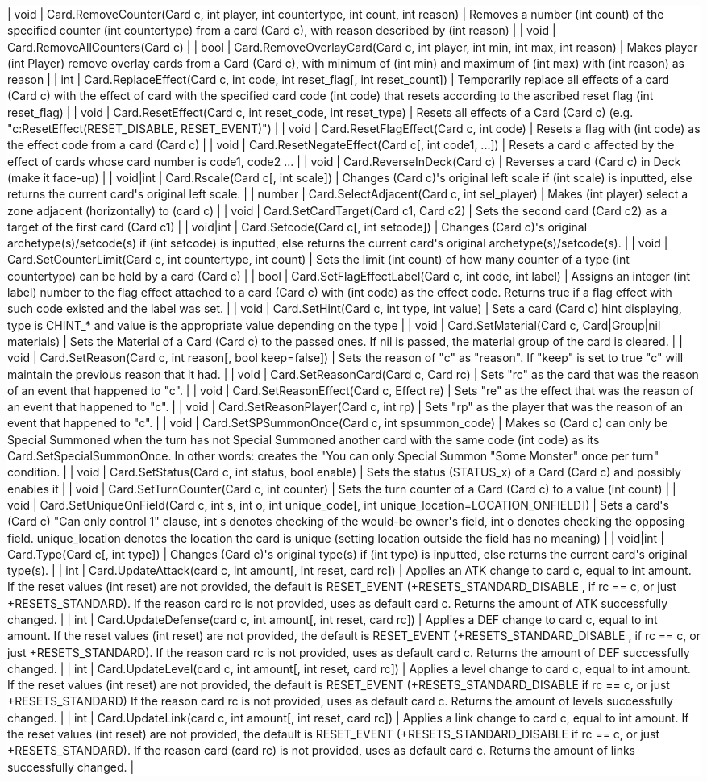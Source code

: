 | void | Card.RemoveCounter(Card c,  int player,  int countertype,  int count,  int reason) | Removes a number (int count) of the specified counter (int countertype) from a card (Card c), with reason described by (int reason) |
| void | Card.RemoveAllCounters(Card c) |
| bool | Card.RemoveOverlayCard(Card c,  int player,  int min,  int max,  int reason) | Makes player (int Player) remove overlay cards from a Card (Card c), with minimum of (int min) and maximum of (int max) with (int reason) as reason |
| int | Card.ReplaceEffect(Card c,  int code,  int reset_flag[,  int reset_count]) | Temporarily replace all effects of a card (Card c) with the effect of card with the specified card code (int code) that resets according to the ascribed reset flag (int reset_flag) |
| void | Card.ResetEffect(Card c,  int reset_code,  int reset_type) | Resets all effects of a Card (Card c) (e.g. "c:ResetEffect(RESET_DISABLE,  RESET_EVENT)") |
| void | Card.ResetFlagEffect(Card c,  int code) | Resets a flag with (int code) as the effect code from a card (Card c) |
| void | Card.ResetNegateEffect(Card c[,  int code1, ...]) | Resets a card c affected by the effect of cards whose card number is code1, code2 ... |
| void | Card.ReverseInDeck(Card c) | Reverses a card (Card c) in Deck (make it face-up) |
| void\|int | Card.Rscale(Card c[,  int scale]) | Changes (Card c)'s original left scale if (int scale) is inputted, else returns the current card's original left scale. |
| number | Card.SelectAdjacent(Card c,  int sel_player) | Makes (int player) select a zone adjacent (horizontally) to (card c) |
| void | Card.SetCardTarget(Card c1,  Card c2) | Sets the second card (Card c2) as a target of the first card (Card c1) |
| void\|int | Card.Setcode(Card c[,  int setcode]) | Changes (Card c)'s original archetype(s)/setcode(s) if (int setcode) is inputted, else returns the current card's original archetype(s)/setcode(s). |
| void | Card.SetCounterLimit(Card c,  int countertype,  int count) | Sets the limit (int count) of how many counter of a type (int countertype) can be held by a card (Card c) |
| bool | Card.SetFlagEffectLabel(Card c,  int code,  int label) | Assigns an integer (int label) number to the flag effect attached to a card (Card c) with (int code) as the effect code. Returns true if a flag effect with such code existed and the label was set. |
| void | Card.SetHint(Card c,  int type,  int value) | Sets a card (Card c) hint displaying, type is CHINT_* and value is the appropriate value depending on the type |
| void | Card.SetMaterial(Card c,  Card\|Group\|nil materials) | Sets the Material of a Card (Card c) to the passed ones. If nil is passed, the material group of the card is cleared. |
| void | Card.SetReason(Card c,  int reason[,  bool keep=false]) | Sets the reason of "c" as "reason". If "keep" is set to true "c" will maintain the previous reason that it had. |
| void | Card.SetReasonCard(Card c,  Card rc) | Sets "rc" as the card that was the reason of an event that happened to "c". |
| void | Card.SetReasonEffect(Card c,  Effect re) | Sets "re" as the effect that was the reason of an event that happened to "c". |
| void | Card.SetReasonPlayer(Card c,  int rp) | Sets "rp" as the player that was the reason of an event that happened to "c". |
| void | Card.SetSPSummonOnce(Card c,  int spsummon_code) | Makes so (Card c) can only be Special Summoned when the turn has not Special Summoned another card with the same code (int code) as its Card.SetSpecialSummonOnce. In other words: creates the "You can only Special Summon "Some Monster" once per turn" condition. |
| void | Card.SetStatus(Card c,  int status,  bool enable) | Sets the status (STATUS_x) of a Card (Card c) and possibly enables it |
| void | Card.SetTurnCounter(Card c,  int counter) | Sets the turn counter of a Card (Card c) to a value (int count) |
| void | Card.SetUniqueOnField(Card c,  int s,  int o,  int unique_code[,  int unique_location=LOCATION_ONFIELD]) | Sets a card's (Card c) "Can only control 1" clause, int s denotes checking of the would-be owner's field, int o denotes checking the opposing field. unique_location denotes the location the card is unique (setting location outside the field has no meaning) |
| void\|int | Card.Type(Card c[,  int type]) | Changes (Card c)'s original type(s) if (int type) is inputted, else returns the current card's original type(s). |
| int | Card.UpdateAttack(card c,  int amount[,  int reset,  card rc]) | Applies an ATK change to card c, equal to int amount. If the reset values (int reset) are not provided, the default is RESET_EVENT (+RESETS_STANDARD_DISABLE ,  if rc == c,  or just +RESETS_STANDARD). If the reason card rc is not provided, uses as default card c. Returns the amount of ATK successfully changed. |
| int | Card.UpdateDefense(card c,  int amount[,  int reset,  card rc]) | Applies a DEF change to card c, equal to int amount. If the reset values (int reset) are not provided, the default is RESET_EVENT (+RESETS_STANDARD_DISABLE ,  if rc == c,  or just +RESETS_STANDARD). If the reason card rc is not provided, uses as default card c. Returns the amount of DEF successfully changed. |
| int | Card.UpdateLevel(card c,  int amount[,  int reset,  card rc]) | Applies a level change to card c, equal to int amount. If the reset values (int reset) are not provided, the default is RESET_EVENT (+RESETS_STANDARD_DISABLE if rc == c,  or just +RESETS_STANDARD) If the reason card rc is not provided, uses as default card c. Returns the amount of levels successfully changed. |
| int | Card.UpdateLink(card c,  int amount[,  int reset,  card rc]) | Applies a link change to card c, equal to int amount. If the reset values (int reset) are not provided, the default is RESET_EVENT (+RESETS_STANDARD_DISABLE if rc == c,  or just +RESETS_STANDARD). If the reason card (card rc) is not provided, uses as default card c. Returns the amount of links successfully changed. |